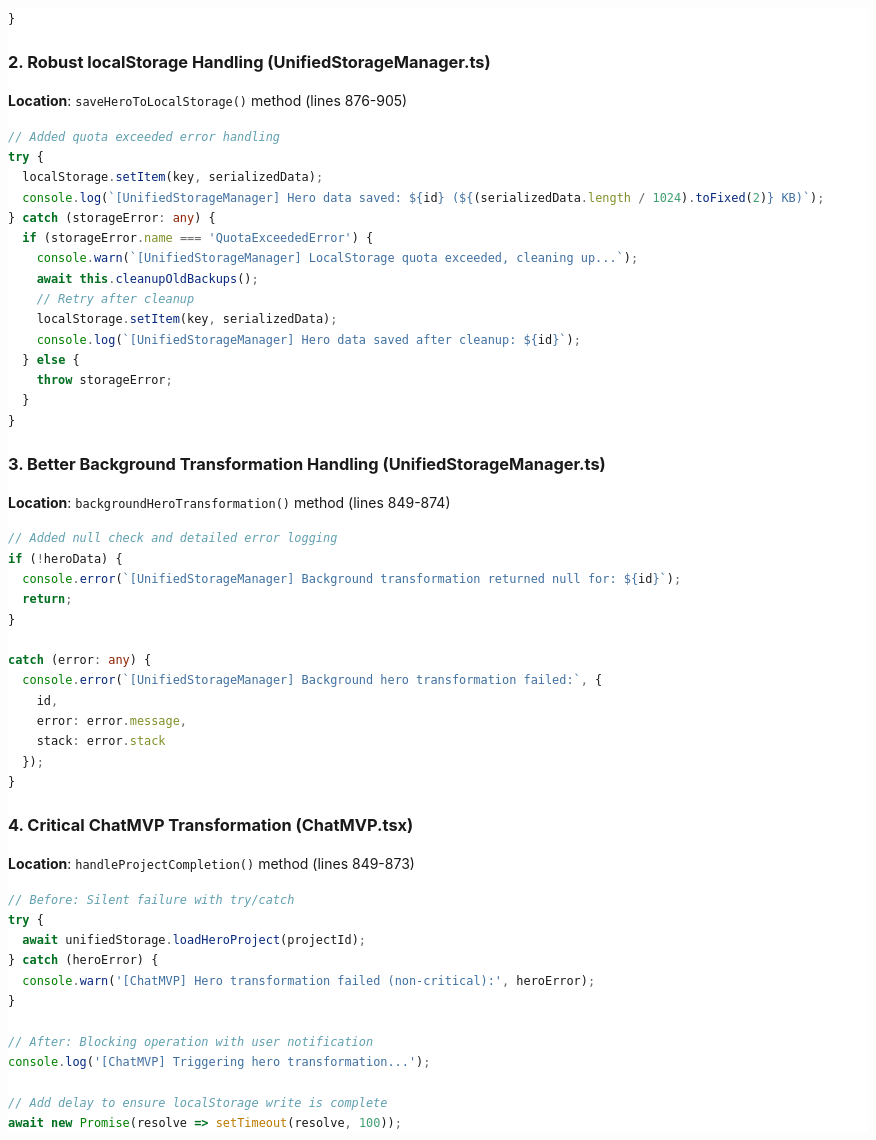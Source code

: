 ```typescript
}
```

### 2. Robust localStorage Handling (UnifiedStorageManager.ts)

**Location**: `saveHeroToLocalStorage()` method (lines 876-905)

```typescript
// Added quota exceeded error handling
try {
  localStorage.setItem(key, serializedData);
  console.log(`[UnifiedStorageManager] Hero data saved: ${id} (${(serializedData.length / 1024).toFixed(2)} KB)`);
} catch (storageError: any) {
  if (storageError.name === 'QuotaExceededError') {
    console.warn(`[UnifiedStorageManager] LocalStorage quota exceeded, cleaning up...`);
    await this.cleanupOldBackups();
    // Retry after cleanup
    localStorage.setItem(key, serializedData);
    console.log(`[UnifiedStorageManager] Hero data saved after cleanup: ${id}`);
  } else {
    throw storageError;
  }
}
```

### 3. Better Background Transformation Handling (UnifiedStorageManager.ts)

**Location**: `backgroundHeroTransformation()` method (lines 849-874)

```typescript
// Added null check and detailed error logging
if (!heroData) {
  console.error(`[UnifiedStorageManager] Background transformation returned null for: ${id}`);
  return;
}

catch (error: any) {
  console.error(`[UnifiedStorageManager] Background hero transformation failed:`, {
    id,
    error: error.message,
    stack: error.stack
  });
}
```

### 4. Critical ChatMVP Transformation (ChatMVP.tsx)

**Location**: `handleProjectCompletion()` method (lines 849-873)

```typescript
// Before: Silent failure with try/catch
try {
  await unifiedStorage.loadHeroProject(projectId);
} catch (heroError) {
  console.warn('[ChatMVP] Hero transformation failed (non-critical):', heroError);
}

// After: Blocking operation with user notification
console.log('[ChatMVP] Triggering hero transformation...');

// Add delay to ensure localStorage write is complete
await new Promise(resolve => setTimeout(resolve, 100));

```